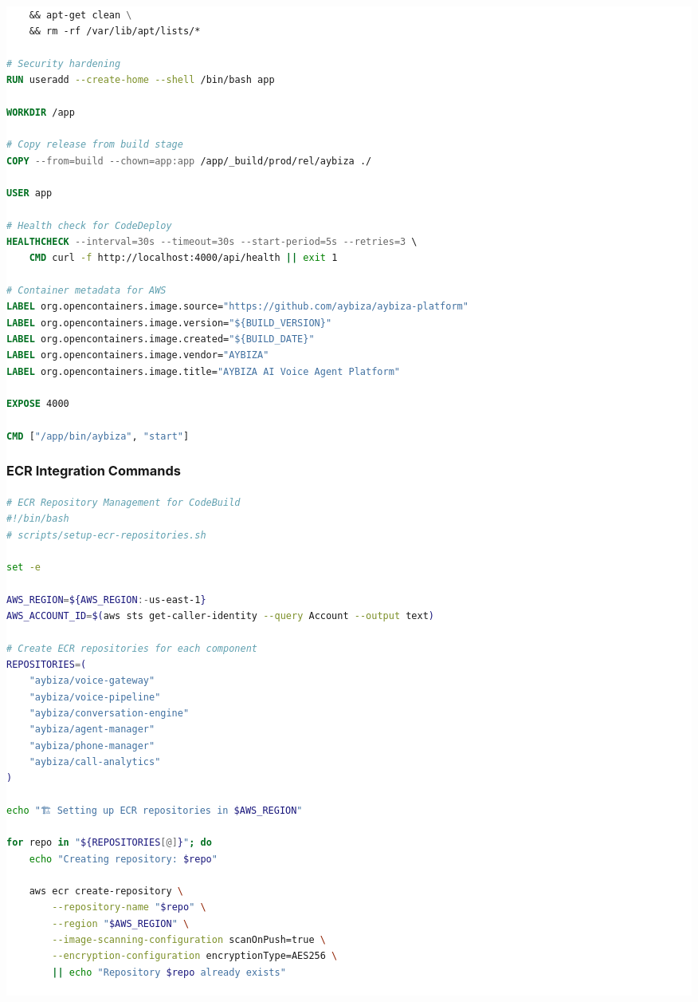 ```dockerfile
    && apt-get clean \
    && rm -rf /var/lib/apt/lists/*

# Security hardening
RUN useradd --create-home --shell /bin/bash app

WORKDIR /app

# Copy release from build stage
COPY --from=build --chown=app:app /app/_build/prod/rel/aybiza ./

USER app

# Health check for CodeDeploy
HEALTHCHECK --interval=30s --timeout=30s --start-period=5s --retries=3 \
    CMD curl -f http://localhost:4000/api/health || exit 1

# Container metadata for AWS
LABEL org.opencontainers.image.source="https://github.com/aybiza/aybiza-platform"
LABEL org.opencontainers.image.version="${BUILD_VERSION}"
LABEL org.opencontainers.image.created="${BUILD_DATE}"
LABEL org.opencontainers.image.vendor="AYBIZA"
LABEL org.opencontainers.image.title="AYBIZA AI Voice Agent Platform"

EXPOSE 4000

CMD ["/app/bin/aybiza", "start"]
```

### ECR Integration Commands

```bash
# ECR Repository Management for CodeBuild
#!/bin/bash
# scripts/setup-ecr-repositories.sh

set -e

AWS_REGION=${AWS_REGION:-us-east-1}
AWS_ACCOUNT_ID=$(aws sts get-caller-identity --query Account --output text)

# Create ECR repositories for each component
REPOSITORIES=(
    "aybiza/voice-gateway"
    "aybiza/voice-pipeline"
    "aybiza/conversation-engine"
    "aybiza/agent-manager"
    "aybiza/phone-manager"
    "aybiza/call-analytics"
)

echo "🏗️ Setting up ECR repositories in $AWS_REGION"

for repo in "${REPOSITORIES[@]}"; do
    echo "Creating repository: $repo"
    
    aws ecr create-repository \
        --repository-name "$repo" \
        --region "$AWS_REGION" \
        --image-scanning-configuration scanOnPush=true \
        --encryption-configuration encryptionType=AES256 \
        || echo "Repository $repo already exists"
    
```